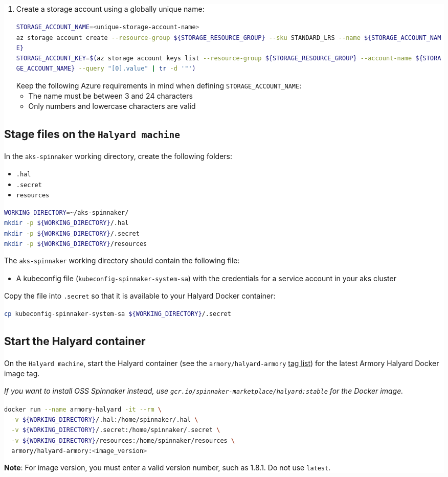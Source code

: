 1. Create a storage account using a globally unique name:
   ```bash
   STORAGE_ACCOUNT_NAME=<unique-storage-account-name>
   az storage account create --resource-group ${STORAGE_RESOURCE_GROUP} --sku STANDARD_LRS --name ${STORAGE_ACCOUNT_NAME}
   STORAGE_ACCOUNT_KEY=$(az storage account keys list --resource-group ${STORAGE_RESOURCE_GROUP} --account-name ${STORAGE_ACCOUNT_NAME} --query "[0].value" | tr -d '"')
   ```
   Keep the following Azure requirements in mind when defining `STORAGE_ACCOUNT_NAME`:
    * The name must be between 3 and 24 characters
    * Only numbers and lowercase characters are valid

## Stage files on the `Halyard machine`

In the `aks-spinnaker` working directory, create the following folders:

* `.hal`
* `.secret`
* `resources`

```bash
WORKING_DIRECTORY=~/aks-spinnaker/
mkdir -p ${WORKING_DIRECTORY}/.hal
mkdir -p ${WORKING_DIRECTORY}/.secret
mkdir -p ${WORKING_DIRECTORY}/resources
```

The `aks-spinnaker` working directory should contain the following file:

* A kubeconfig file (`kubeconfig-spinnaker-system-sa`) with the credentials for a service account in your aks cluster

Copy the file into `.secret` so that it is available to your Halyard Docker container:

```bash
cp kubeconfig-spinnaker-system-sa ${WORKING_DIRECTORY}/.secret
```

## Start the Halyard container

On the `Halyard machine`, start the Halyard container (see the `armory/halyard-armory` [tag list](https://hub.docker.com/r/armory/halyard-armory/tags)) for the latest Armory Halyard Docker image tag.

*If you want to install OSS Spinnaker instead, use `gcr.io/spinnaker-marketplace/halyard:stable` for the Docker image.*

```bash
docker run --name armory-halyard -it --rm \
  -v ${WORKING_DIRECTORY}/.hal:/home/spinnaker/.hal \
  -v ${WORKING_DIRECTORY}/.secret:/home/spinnaker/.secret \
  -v ${WORKING_DIRECTORY}/resources:/home/spinnaker/resources \
  armory/halyard-armory:<image_version>
```

**Note**: For image version, you must enter a valid version number, such as 1.8.1. Do not use `latest`.
